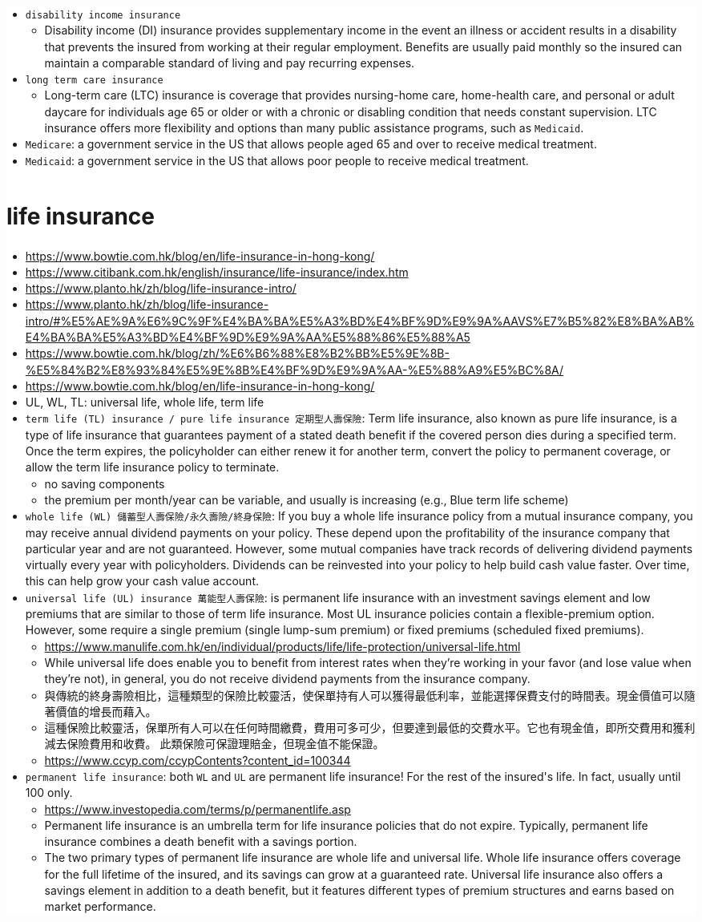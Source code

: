 - `disability income insurance`
    - Disability income (DI) insurance provides supplementary income in the event an illness or accident results in a disability that prevents the insured from working at their regular employment. Benefits are usually paid monthly so the insured can maintain a comparable standard of living and pay recurring expenses.
- `long term care insurance`
    - Long-term care (LTC) insurance is coverage that provides nursing-home care, home-health care, and personal or adult daycare for individuals age 65 or older or with a chronic or disabling condition that needs constant supervision. LTC insurance offers more flexibility and options than many public assistance programs, such as `Medicaid`.
- `Medicare`: a government service in the US that allows people aged 65 and over to receive medical treatment.
- `Medicaid`: a government service in the US that allows poor people to receive medical treatment.

# life insurance 
- https://www.bowtie.com.hk/blog/en/life-insurance-in-hong-kong/
- https://www.citibank.com.hk/english/insurance/life-insurance/index.htm
- https://www.planto.hk/zh/blog/life-insurance-intro/
- https://www.planto.hk/zh/blog/life-insurance-intro/#%E5%AE%9A%E6%9C%9F%E4%BA%BA%E5%A3%BD%E4%BF%9D%E9%9A%AAVS%E7%B5%82%E8%BA%AB%E4%BA%BA%E5%A3%BD%E4%BF%9D%E9%9A%AA%E5%88%86%E5%88%A5
- https://www.bowtie.com.hk/blog/zh/%E6%B6%88%E8%B2%BB%E5%9E%8B-%E5%84%B2%E8%93%84%E5%9E%8B%E4%BF%9D%E9%9A%AA-%E5%88%A9%E5%BC%8A/
- https://www.bowtie.com.hk/blog/en/life-insurance-in-hong-kong/
- UL, WL, TL: universal life, whole life, term life 
- `term life (TL) insurance / pure life insurance 定期型人壽保險`: Term life insurance, also known as pure life insurance, is a type of life insurance that guarantees payment of a stated death benefit if the covered person dies during a specified term. Once the term expires, the policyholder can either renew it for another term, convert the policy to permanent coverage, or allow the term life insurance policy to terminate.
    - no saving components
    - the premium per month/year can be variable, and usually is increasing (e.g., Blue term life scheme)
- `whole life (WL) 儲蓄型人壽保險/永久壽險/終身保險`: If you buy a whole life insurance policy from a mutual insurance company, you may receive annual dividend payments on your policy. These depend upon the profitability of the insurance company that particular year and are not guaranteed. However, some mutual companies have track records of delivering dividend payments virtually every year with policyholders. Dividends can be reinvested into your policy to help build cash value faster. Over time, this can help grow your cash value account.
- `universal life (UL) insurance 萬能型人壽保險`: is permanent life insurance with an investment savings element and low premiums that are similar to those of term life insurance. Most UL insurance policies contain a flexible-premium option. However, some require a single premium (single lump-sum premium) or fixed premiums (scheduled fixed premiums).
    - https://www.manulife.com.hk/en/individual/products/life/life-protection/universal-life.html
    - While universal life does enable you to benefit from interest rates when they’re working in your favor (and lose value when they’re not), in general, you do not receive dividend payments from the insurance company. 
    - 與傳統的終身壽險相比，這種類型的保險比較靈活，使保單持有人可以獲得最低利率，並能選擇保費支付的時間表。現金價值可以隨著價值的增長而藉入。
    - 這種保險比較靈活，保單所有人可以在任何時間繳費，費用可多可少，但要達到最低的交費水平。它也有現金值，即所交費用和獲利減去保險費用和收費。 此類保險可保證理賠金，但現金值不能保證。 
    - https://www.ccyp.com/ccypContents?content_id=100344
- `permanent life insurance`: both `WL` and `UL` are permanent life insurance! For the rest of the insured's life. In fact, usually until 100 only.
    - https://www.investopedia.com/terms/p/permanentlife.asp
    - Permanent life insurance is an umbrella term for life insurance policies that do not expire. Typically, permanent life insurance combines a death benefit with a savings portion.
    - The two primary types of permanent life insurance are whole life and universal life. Whole life insurance offers coverage for the full lifetime of the insured, and its savings can grow at a guaranteed rate. Universal life insurance also offers a savings element in addition to a death benefit, but it features different types of premium structures and earns based on market performance.